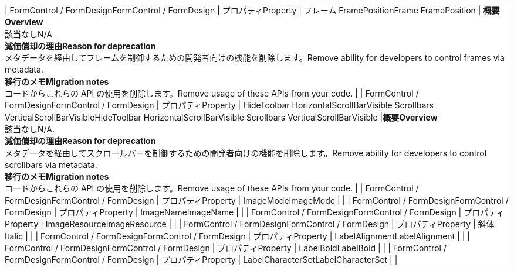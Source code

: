 | <span data-ttu-id="6a771-489">FormControl / FormDesign</span><span class="sxs-lookup"><span data-stu-id="6a771-489">FormControl / FormDesign</span></span> | <span data-ttu-id="6a771-490">プロパティ</span><span class="sxs-lookup"><span data-stu-id="6a771-490">Property</span></span> | <span data-ttu-id="6a771-491">フレーム FramePosition</span><span class="sxs-lookup"><span data-stu-id="6a771-491">Frame FramePosition</span></span> | <span data-ttu-id="6a771-492">**概要**</span><span class="sxs-lookup"><span data-stu-id="6a771-492">**Overview**</span></span> <br/><span data-ttu-id="6a771-493">該当なし</span><span class="sxs-lookup"><span data-stu-id="6a771-493">N/A</span></span><br/><span data-ttu-id="6a771-494">**減価償却の理由**</span><span class="sxs-lookup"><span data-stu-id="6a771-494">**Reason for deprecation**</span></span> <br/><span data-ttu-id="6a771-495">メタデータを経由してフレームを制御するための開発者向けの機能を削除します。</span><span class="sxs-lookup"><span data-stu-id="6a771-495">Remove ability for developers to control frames via metadata.</span></span><br/><span data-ttu-id="6a771-496">**移行のメモ**</span><span class="sxs-lookup"><span data-stu-id="6a771-496">**Migration notes**</span></span> <br/><span data-ttu-id="6a771-497">コードからこれらの API の使用を削除します。</span><span class="sxs-lookup"><span data-stu-id="6a771-497">Remove usage of these APIs from your code.</span></span> |
| <span data-ttu-id="6a771-498">FormControl / FormDesign</span><span class="sxs-lookup"><span data-stu-id="6a771-498">FormControl / FormDesign</span></span> | <span data-ttu-id="6a771-499">プロパティ</span><span class="sxs-lookup"><span data-stu-id="6a771-499">Property</span></span> | <span data-ttu-id="6a771-500">HideToolbar HorizontalScrollBarVisible Scrollbars VerticalScrollBarVisible</span><span class="sxs-lookup"><span data-stu-id="6a771-500">HideToolbar HorizontalScrollBarVisible Scrollbars VerticalScrollBarVisible</span></span> |<span data-ttu-id="6a771-501">**概要**</span><span class="sxs-lookup"><span data-stu-id="6a771-501">**Overview**</span></span> <br/><span data-ttu-id="6a771-502">該当なし</span><span class="sxs-lookup"><span data-stu-id="6a771-502">N/A.</span></span><br/><span data-ttu-id="6a771-503">**減価償却の理由**</span><span class="sxs-lookup"><span data-stu-id="6a771-503">**Reason for deprecation**</span></span> <br/><span data-ttu-id="6a771-504">メタデータを経由してスクロールバーを制御するための開発者向けの機能を削除します。</span><span class="sxs-lookup"><span data-stu-id="6a771-504">Remove ability for developers to control scrollbars via metadata.</span></span><br/><span data-ttu-id="6a771-505">**移行のメモ**</span><span class="sxs-lookup"><span data-stu-id="6a771-505">**Migration notes**</span></span> <br/><span data-ttu-id="6a771-506">コードからこれらの API の使用を削除します。</span><span class="sxs-lookup"><span data-stu-id="6a771-506">Remove usage of these APIs from your code.</span></span> |
| <span data-ttu-id="6a771-507">FormControl / FormDesign</span><span class="sxs-lookup"><span data-stu-id="6a771-507">FormControl / FormDesign</span></span> | <span data-ttu-id="6a771-508">プロパティ</span><span class="sxs-lookup"><span data-stu-id="6a771-508">Property</span></span> | <span data-ttu-id="6a771-509">ImageMode</span><span class="sxs-lookup"><span data-stu-id="6a771-509">ImageMode</span></span> |  |
| <span data-ttu-id="6a771-510">FormControl / FormDesign</span><span class="sxs-lookup"><span data-stu-id="6a771-510">FormControl / FormDesign</span></span> | <span data-ttu-id="6a771-511">プロパティ</span><span class="sxs-lookup"><span data-stu-id="6a771-511">Property</span></span> | <span data-ttu-id="6a771-512">ImageName</span><span class="sxs-lookup"><span data-stu-id="6a771-512">ImageName</span></span> |  |
| <span data-ttu-id="6a771-513">FormControl / FormDesign</span><span class="sxs-lookup"><span data-stu-id="6a771-513">FormControl / FormDesign</span></span> | <span data-ttu-id="6a771-514">プロパティ</span><span class="sxs-lookup"><span data-stu-id="6a771-514">Property</span></span> | <span data-ttu-id="6a771-515">ImageResource</span><span class="sxs-lookup"><span data-stu-id="6a771-515">ImageResource</span></span> |  |
| <span data-ttu-id="6a771-516">FormControl / FormDesign</span><span class="sxs-lookup"><span data-stu-id="6a771-516">FormControl / FormDesign</span></span> | <span data-ttu-id="6a771-517">プロパティ</span><span class="sxs-lookup"><span data-stu-id="6a771-517">Property</span></span> | <span data-ttu-id="6a771-518">斜体</span><span class="sxs-lookup"><span data-stu-id="6a771-518">Italic</span></span> |  |
| <span data-ttu-id="6a771-519">FormControl / FormDesign</span><span class="sxs-lookup"><span data-stu-id="6a771-519">FormControl / FormDesign</span></span> | <span data-ttu-id="6a771-520">プロパティ</span><span class="sxs-lookup"><span data-stu-id="6a771-520">Property</span></span> | <span data-ttu-id="6a771-521">LabelAlignment</span><span class="sxs-lookup"><span data-stu-id="6a771-521">LabelAlignment</span></span> |  |
| <span data-ttu-id="6a771-522">FormControl / FormDesign</span><span class="sxs-lookup"><span data-stu-id="6a771-522">FormControl / FormDesign</span></span> | <span data-ttu-id="6a771-523">プロパティ</span><span class="sxs-lookup"><span data-stu-id="6a771-523">Property</span></span> | <span data-ttu-id="6a771-524">LabelBold</span><span class="sxs-lookup"><span data-stu-id="6a771-524">LabelBold</span></span> |  |
| <span data-ttu-id="6a771-525">FormControl / FormDesign</span><span class="sxs-lookup"><span data-stu-id="6a771-525">FormControl / FormDesign</span></span> | <span data-ttu-id="6a771-526">プロパティ</span><span class="sxs-lookup"><span data-stu-id="6a771-526">Property</span></span> | <span data-ttu-id="6a771-527">LabelCharacterSet</span><span class="sxs-lookup"><span data-stu-id="6a771-527">LabelCharacterSet</span></span> |  |